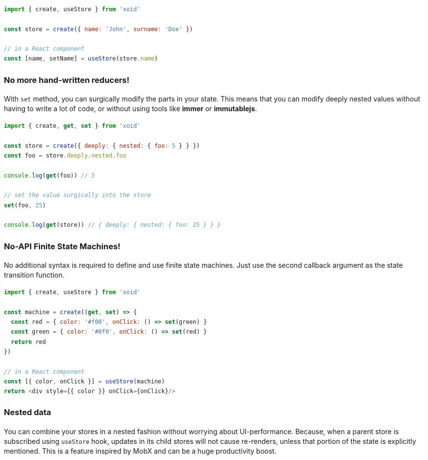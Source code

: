 ```js
import { create, useStore } from 'xoid'

const store = create({ name: 'John', surname: 'Doe' })

// in a React component
const [name, setName] = useStore(store.name)
```

### No more hand-written reducers!

With `set` method, you can surgically modify the parts in your state.
This means that you can modify deeply nested values without having to write a lot of code, or without using tools like **immer** or **immutablejs**.

```js
import { create, get, set } from 'xoid'

const store = create({ deeply: { nested: { foo: 5 } } })
const foo = store.deeply.nested.foo

console.log(get(foo)) // 5

// set the value surgically into the store
set(foo, 25)

console.log(get(store)) // { deeply: { nested: { foo: 25 } } }
```

### No-API Finite State Machines!
No additional syntax is required to define and use finite state machines. Just use the second callback argument as the state transition function.

```js
import { create, useStore } from 'xoid'

const machine = create((get, set) => {
  const red = { color: '#f00', onClick: () => set(green) }
  const green = { color: '#0f0', onClick: () => set(red) }
  return red
})

// in a React component
const [{ color, onClick }] = useStore(machine)
return <div style={{ color }} onClick={onClick}/>
```

### Nested data

You can combine your stores in a nested fashion without worrying about UI-performance. Because, when a parent store is subscribed using `useStore` hook, updates in its child stores will not cause re-renders, unless that portion of the state is explicitly mentioned. This is a feature inspired by MobX and can be a huge productivity boost. 
